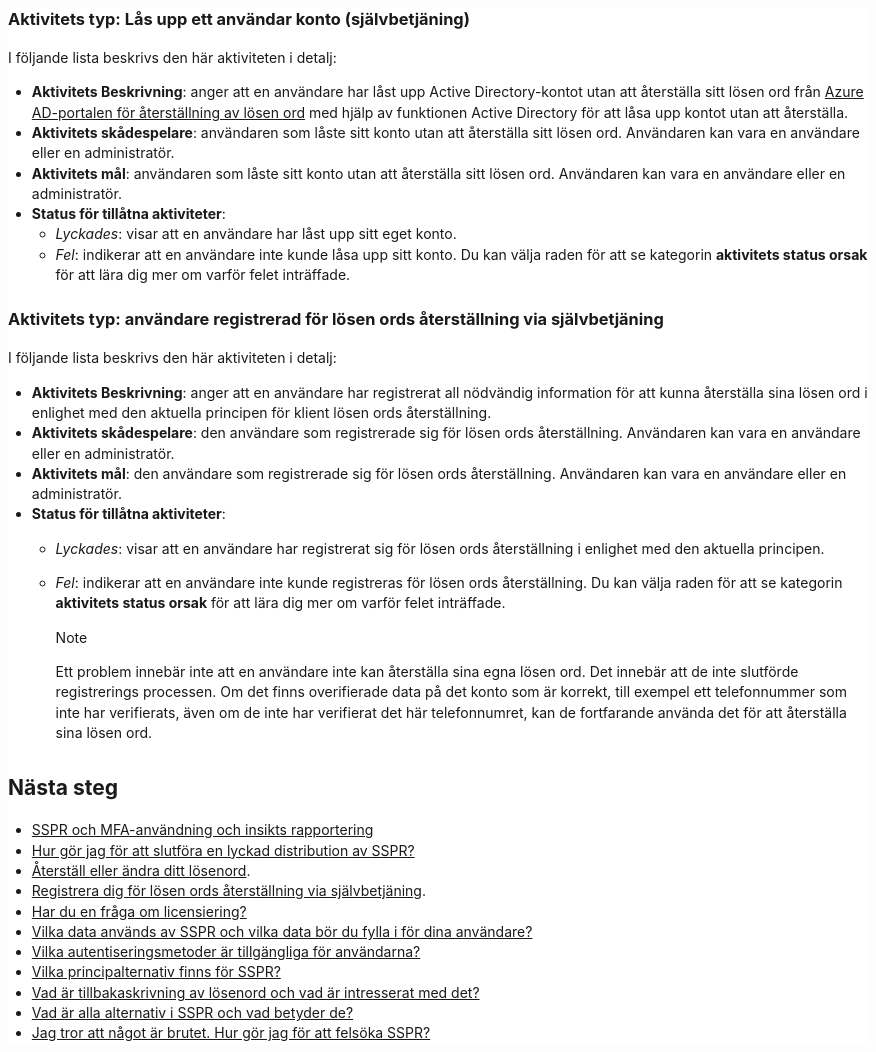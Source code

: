 ### <a name="activity-type-unlock-a-user-account-self-service"></a>Aktivitets typ: Lås upp ett användar konto (självbetjäning)

I följande lista beskrivs den här aktiviteten i detalj:

* **Aktivitets Beskrivning**: anger att en användare har låst upp Active Directory-kontot utan att återställa sitt lösen ord från [Azure AD-portalen för återställning av lösen ord](https://passwordreset.microsoftonline.com) med hjälp av funktionen Active Directory för att låsa upp kontot utan att återställa.
* **Aktivitets skådespelare**: användaren som låste sitt konto utan att återställa sitt lösen ord. Användaren kan vara en användare eller en administratör.
* **Aktivitets mål**: användaren som låste sitt konto utan att återställa sitt lösen ord. Användaren kan vara en användare eller en administratör.
* **Status för tillåtna aktiviteter**:
  * _Lyckades_: visar att en användare har låst upp sitt eget konto.
  * _Fel_: indikerar att en användare inte kunde låsa upp sitt konto. Du kan välja raden för att se kategorin **aktivitets status orsak** för att lära dig mer om varför felet inträffade.

### <a name="activity-type-user-registered-for-self-service-password-reset"></a>Aktivitets typ: användare registrerad för lösen ords återställning via självbetjäning

I följande lista beskrivs den här aktiviteten i detalj:

* **Aktivitets Beskrivning**: anger att en användare har registrerat all nödvändig information för att kunna återställa sina lösen ord i enlighet med den aktuella principen för klient lösen ords återställning. 
* **Aktivitets skådespelare**: den användare som registrerade sig för lösen ords återställning. Användaren kan vara en användare eller en administratör.
* **Aktivitets mål**: den användare som registrerade sig för lösen ords återställning. Användaren kan vara en användare eller en administratör.
* **Status för tillåtna aktiviteter**:
  * _Lyckades_: visar att en användare har registrerat sig för lösen ords återställning i enlighet med den aktuella principen. 
  * _Fel_: indikerar att en användare inte kunde registreras för lösen ords återställning. Du kan välja raden för att se kategorin **aktivitets status orsak** för att lära dig mer om varför felet inträffade.

     >[!NOTE]
     >Ett problem innebär inte att en användare inte kan återställa sina egna lösen ord. Det innebär att de inte slutförde registrerings processen. Om det finns overifierade data på det konto som är korrekt, till exempel ett telefonnummer som inte har verifierats, även om de inte har verifierat det här telefonnumret, kan de fortfarande använda det för att återställa sina lösen ord.

## <a name="next-steps"></a>Nästa steg

* [SSPR och MFA-användning och insikts rapportering](howto-authentication-methods-usage-insights.md)
* [Hur gör jag för att slutföra en lyckad distribution av SSPR?](howto-sspr-deployment.md)
* [Återställ eller ändra ditt lösenord](../user-help/active-directory-passwords-update-your-own-password.md).
* [Registrera dig för lösen ords återställning via självbetjäning](../user-help/active-directory-passwords-reset-register.md).
* [Har du en fråga om licensiering?](concept-sspr-licensing.md)
* [Vilka data används av SSPR och vilka data bör du fylla i för dina användare?](howto-sspr-authenticationdata.md)
* [Vilka autentiseringsmetoder är tillgängliga för användarna?](concept-sspr-howitworks.md#authentication-methods)
* [Vilka principalternativ finns för SSPR?](concept-sspr-policy.md)
* [Vad är tillbakaskrivning av lösenord och vad är intresserat med det?](./tutorial-enable-sspr-writeback.md)
* [Vad är alla alternativ i SSPR och vad betyder de?](concept-sspr-howitworks.md)
* [Jag tror att något är brutet. Hur gör jag för att felsöka SSPR?](active-directory-passwords-troubleshoot.md)

[Reporting]: ./media/howto-sspr-reporting/sspr-reporting.png "Exempel på gransknings loggar för SSPR-aktivitet i Azure AD"